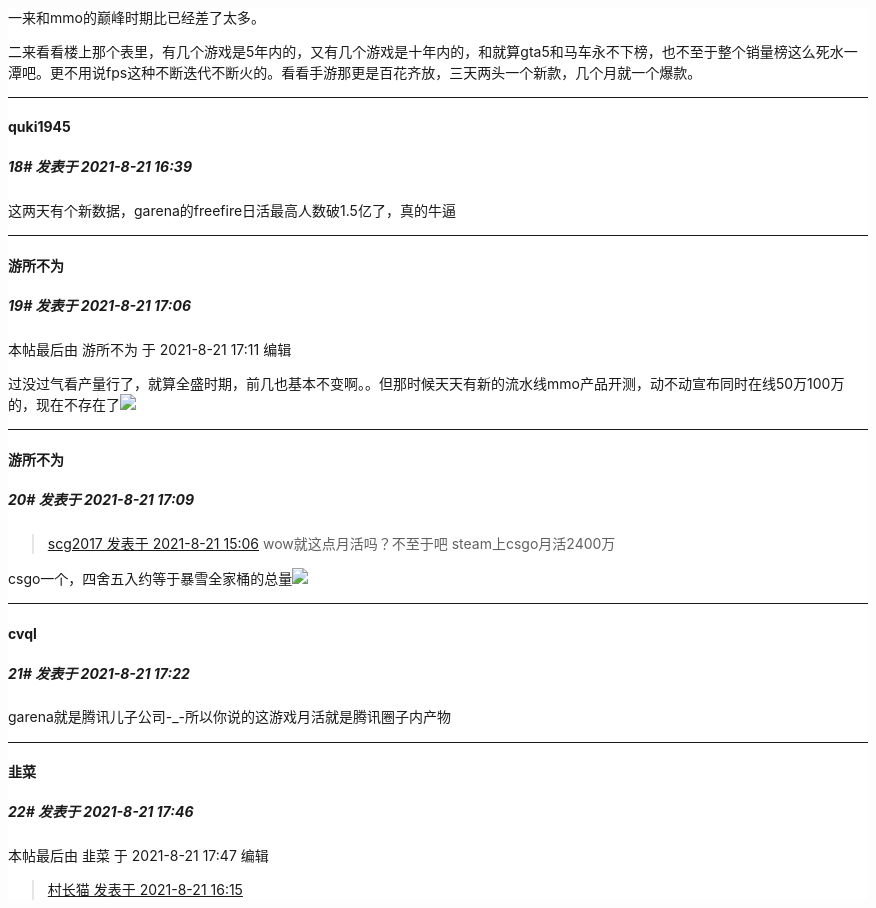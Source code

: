 
一来和mmo的巅峰时期比已经差了太多。

二来看看楼上那个表里，有几个游戏是5年内的，又有几个游戏是十年内的，和就算gta5和马车永不下榜，也不至于整个销量榜这么死水一潭吧。更不用说fps这种不断迭代不断火的。看看手游那更是百花齐放，三天两头一个新款，几个月就一个爆款。


*****

####  quki1945  
##### 18#       发表于 2021-8-21 16:39


这两天有个新数据，garena的freefire日活最高人数破1.5亿了，真的牛逼


*****

####  游所不为  
##### 19#       发表于 2021-8-21 17:06


 本帖最后由 游所不为 于 2021-8-21 17:11 编辑 

过没过气看产量行了，就算全盛时期，前几也基本不变啊。。但那时候天天有新的流水线mmo产品开测，动不动宣布同时在线50万100万的，现在不存在了<img src="https://static.saraba1st.com/image/smiley/face2017/067.png" referrerpolicy="no-referrer">


*****

####  游所不为  
##### 20#       发表于 2021-8-21 17:09


<blockquote><a href="httphttps://bbs.saraba1st.com/2b/forum.php?mod=redirect&amp;goto=findpost&amp;pid=52454103&amp;ptid=2022007" target="_blank">scg2017 发表于 2021-8-21 15:06</a>
wow就这点月活吗？不至于吧
steam上csgo月活2400万</blockquote>
csgo一个，四舍五入约等于暴雪全家桶的总量<img src="https://static.saraba1st.com/image/smiley/face2017/067.png" referrerpolicy="no-referrer">


*****

####  cvql  
##### 21#       发表于 2021-8-21 17:22


garena就是腾讯儿子公司-_-所以你说的这游戏月活就是腾讯圈子内产物


*****

####  韭菜  
##### 22#       发表于 2021-8-21 17:46


 本帖最后由 韭菜 于 2021-8-21 17:47 编辑 
<blockquote><a href="httphttps://bbs.saraba1st.com/2b/forum.php?mod=redirect&amp;goto=findpost&amp;pid=52454662&amp;ptid=2022007" target="_blank">村长猫 发表于 2021-8-21 16:15</a>
